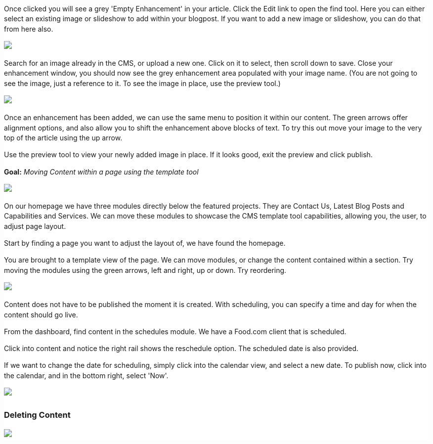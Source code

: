 Once clicked you will see a grey 'Empty Enhancement' in your article. Click the Edit link to open the find tool. Here you can either select an existing image or slideshow to add within your blogpost. If you want to add a new image or slideshow, you can do that from here also.

<a href="javascript:;" ><img src="http://docs.brightspot.s3.amazonaws.com/find-image.png"/></a>


Search for an image already in the CMS, or upload a new one. Click on it to select, then scroll down to save. Close your enhancement window, you should now see the grey enhancement area populated with your image name. (You are not going to see the image, just a reference to it. To see the image in place, use the preview tool.)

<a href="javascript:;" ><img src="http://docs.brightspot.s3.amazonaws.com/added-enhancement.png"/></a>


Once an enhancement has been added, we can use the same menu to position it within our content. The green arrows offer alignment options, and also allow you to shift the enhancement above blocks of text. To try this out move your image to the very top of the article using the up arrow.

Use the preview tool to view your newly added image in place. If it looks good, exit the preview and click publish.

__Goal:__ _Moving Content within a page using the template tool_

<a href="javascript:;" ><img src="http://docs.brightspot.s3.amazonaws.com/web_home.png"/></a>

On our homepage we have three modules directly below the featured projects. They are Contact Us, Latest Blog Posts and Capabilities and Services. We can move these modules to showcase the CMS template tool capabilities, allowing you, the user, to adjust page layout.

Start by finding a page you want to adjust the layout of, we have found the homepage.

You are brought to a template view of the page. We can move modules, or change the content contained within a section. Try moving the  modules using the green arrows, left and right, up or down. Try reordering.

<a href="javascript:;" ><img src="http://docs.brightspot.s3.amazonaws.com/homepage-template.png"/></a>

Content does not have to be published the moment it is created. With scheduling, you can specify a time and day for when the content should go live.

From the dashboard, find content in the schedules module. We have a Food.com client that is scheduled.

Click into content and notice the right rail shows the reschedule option. The scheduled date is also provided.

If we want to change the date for scheduling, simply click into the calendar view, and select a new date. To publish now, click into the calendar, and in the bottom right, select 'Now'.


<a href="javascript:;" ><img src="http://docs.brightspot.s3.amazonaws.com/reschedule.png"/></a>

### Deleting Content

<img class="smaller" src="http://docs.brightspot.s3.amazonaws.com/publish-delete.png"/>
